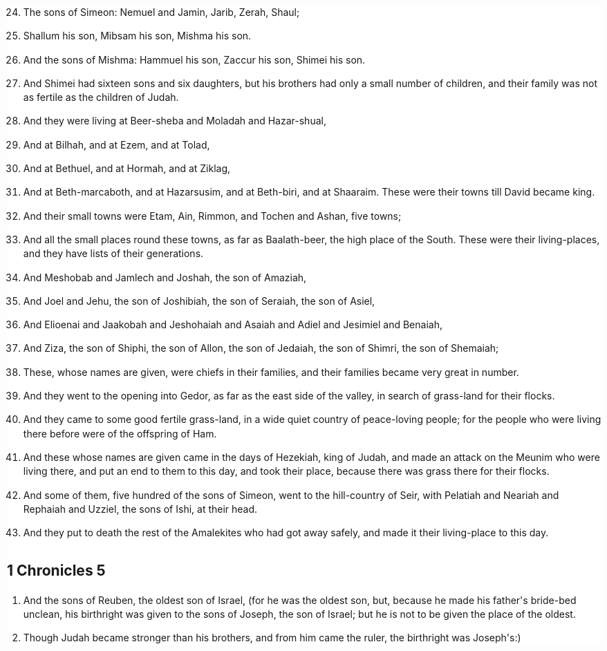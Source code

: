 24. The sons of Simeon: Nemuel and Jamin, Jarib, Zerah, Shaul;

25. Shallum his son, Mibsam his son, Mishma his son.

26. And the sons of Mishma: Hammuel his son, Zaccur his son, Shimei his son.

27. And Shimei had sixteen sons and six daughters, but his brothers had only a small number of children, and their family was not as fertile as the children of Judah.

28. And they were living at Beer-sheba and Moladah and Hazar-shual,

29. And at Bilhah, and at Ezem, and at Tolad,

30. And at Bethuel, and at Hormah, and at Ziklag,

31. And at Beth-marcaboth, and at Hazarsusim, and at Beth-biri, and at Shaaraim. These were their towns till David became king.

32. And their small towns were Etam, Ain, Rimmon, and Tochen and Ashan, five towns;

33. And all the small places round these towns, as far as Baalath-beer, the high place of the South. These were their living-places, and they have lists of their generations.

34. And Meshobab and Jamlech and Joshah, the son of Amaziah,

35. And Joel and Jehu, the son of Joshibiah, the son of Seraiah, the son of Asiel,

36. And Elioenai and Jaakobah and Jeshohaiah and Asaiah and Adiel and Jesimiel and Benaiah,

37. And Ziza, the son of Shiphi, the son of Allon, the son of Jedaiah, the son of Shimri, the son of Shemaiah;

38. These, whose names are given, were chiefs in their families, and their families became very great in number.

39. And they went to the opening into Gedor, as far as the east side of the valley, in search of grass-land for their flocks.

40. And they came to some good fertile grass-land, in a wide quiet country of peace-loving people; for the people who were living there before were of the offspring of Ham.

41. And these whose names are given came in the days of Hezekiah, king of Judah, and made an attack on the Meunim who were living there, and put an end to them to this day, and took their place, because there was grass there for their flocks.

42. And some of them, five hundred of the sons of Simeon, went to the hill-country of Seir, with Pelatiah and Neariah and Rephaiah and Uzziel, the sons of Ishi, at their head.

43. And they put to death the rest of the Amalekites who had got away safely, and made it their living-place to this day.

## 1 Chronicles 5

1. And the sons of Reuben, the oldest son of Israel, (for he was the oldest son, but, because he made his father's bride-bed unclean, his birthright was given to the sons of Joseph, the son of Israel; but he is not to be given the place of the oldest.

2. Though Judah became stronger than his brothers, and from him came the ruler, the birthright was Joseph's:)
